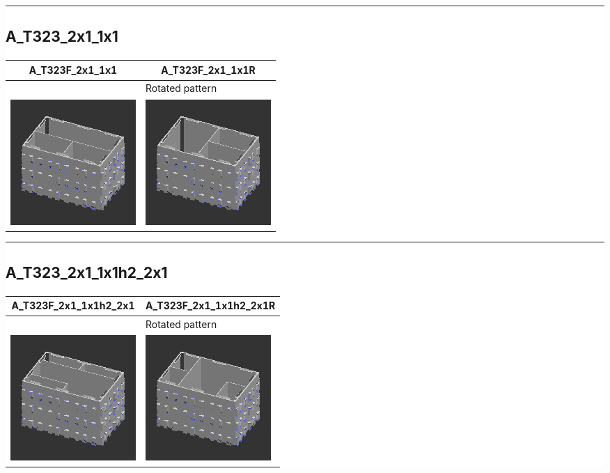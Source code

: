 
---
## A_T323_2x1_1x1
| **A_T323F_2x1_1x1** | **A_T323F_2x1_1x1R** | 
| --- | --- | 
|  | Rotated pattern | 
| ![preview](png/A_T323F_2x1_1x1.png) | ![preview](png/A_T323F_2x1_1x1R.png) | 


---
## A_T323_2x1_1x1h2_2x1
| **A_T323F_2x1_1x1h2_2x1** | **A_T323F_2x1_1x1h2_2x1R** | 
| --- | --- | 
|  | Rotated pattern | 
| ![preview](png/A_T323F_2x1_1x1h2_2x1.png) | ![preview](png/A_T323F_2x1_1x1h2_2x1R.png) | 
